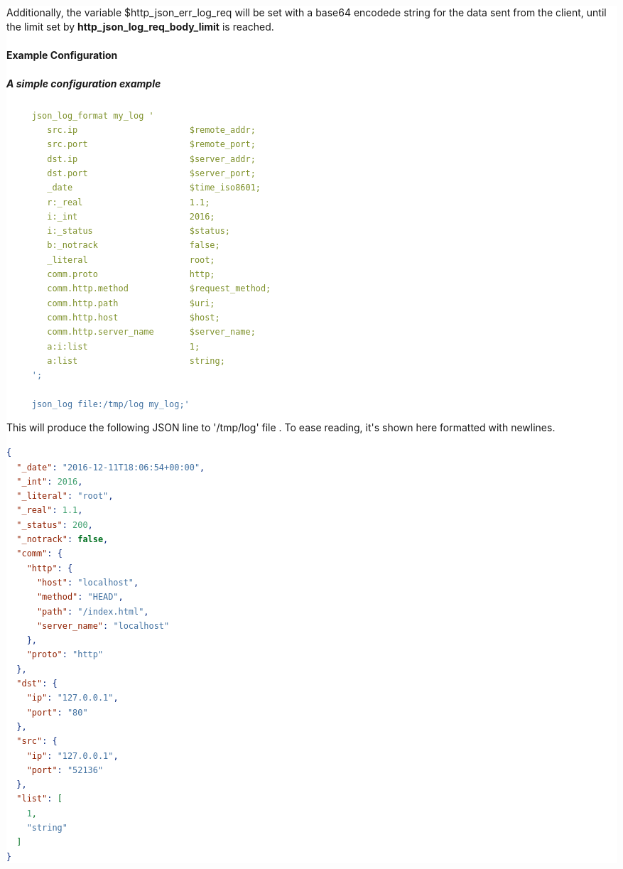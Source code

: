 Additionally, the variable $http_json_err_log_req will be set with a base64 encodede string for the data sent from the client, until the limit set by **http_json_log_req_body_limit** is reached.

#### Example Configuration


##### A simple configuration example

```yaml
     json_log_format my_log '
        src.ip                      $remote_addr;
        src.port                    $remote_port;
        dst.ip                      $server_addr;
        dst.port                    $server_port;
        _date                       $time_iso8601;
        r:_real                     1.1;
        i:_int                      2016;
        i:_status                   $status;
        b:_notrack                  false;
        _literal                    root;
        comm.proto                  http;
        comm.http.method            $request_method;
        comm.http.path              $uri;
        comm.http.host              $host;
        comm.http.server_name       $server_name;
        a:i:list                    1;
        a:list                      string;
     ';

     json_log file:/tmp/log my_log;'
```

This will produce the following JSON line to '/tmp/log' file .
To ease reading, it's shown here formatted with newlines.

```json
{
  "_date": "2016-12-11T18:06:54+00:00",
  "_int": 2016,
  "_literal": "root",
  "_real": 1.1,
  "_status": 200,
  "_notrack": false,
  "comm": {
    "http": {
      "host": "localhost",
      "method": "HEAD",
      "path": "/index.html",
      "server_name": "localhost"
    },
    "proto": "http"
  },
  "dst": {
    "ip": "127.0.0.1",
    "port": "80"
  },
  "src": {
    "ip": "127.0.0.1",
    "port": "52136"
  },
  "list": [
    1,
    "string"
  ]
}
```
